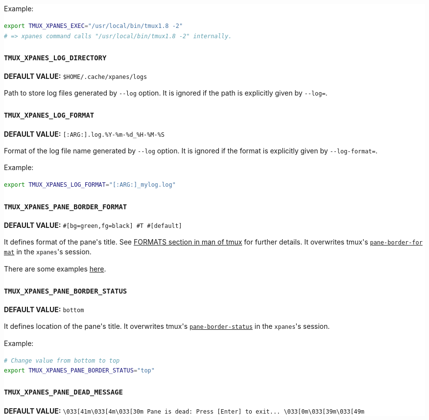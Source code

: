 Example:

```sh
export TMUX_XPANES_EXEC="/usr/local/bin/tmux1.8 -2"
# => xpanes command calls "/usr/local/bin/tmux1.8 -2" internally.
```

### `TMUX_XPANES_LOG_DIRECTORY`

**DEFAULT VALUE:** `$HOME/.cache/xpanes/logs`

Path to store log files generated by `--log` option.
It is ignored if the path is explicitly given by `--log=`.

### `TMUX_XPANES_LOG_FORMAT`

**DEFAULT VALUE:** `[:ARG:].log.%Y-%m-%d_%H-%M-%S`

Format of the log file name generated by `--log` option.
It is ignored if the format is explicitly given by `--log-format=`.

Example:

```sh
export TMUX_XPANES_LOG_FORMAT="[:ARG:]_mylog.log"
```

### `TMUX_XPANES_PANE_BORDER_FORMAT`

**DEFAULT VALUE:** `#[bg=green,fg=black] #T #[default]`

It defines format of the pane's title.
See [FORMATS section in man of tmux](http://man7.org/linux/man-pages/man1/tmux.1.html#FORMATS) for further details.
It overwrites tmux's [`pane-border-format`](http://man7.org/linux/man-pages/man1/tmux.1.html#OPTIONS) in the `xpanes`'s session.

There are some examples [here](https://github.com/greymd/tmux-xpanes/wiki/Utilize-pane-title).

### `TMUX_XPANES_PANE_BORDER_STATUS`

**DEFAULT VALUE:** `bottom`

It defines location of the pane's title.
It overwrites tmux's [`pane-border-status`](http://man7.org/linux/man-pages/man1/tmux.1.html#OPTIONS) in the `xpanes`'s session.

Example:

```sh
# Change value from bottom to top
export TMUX_XPANES_PANE_BORDER_STATUS="top"
```

### `TMUX_XPANES_PANE_DEAD_MESSAGE`

**DEFAULT VALUE:** `\033[41m\033[4m\033[30m Pane is dead: Press [Enter] to exit... \033[0m\033[39m\033[49m`
